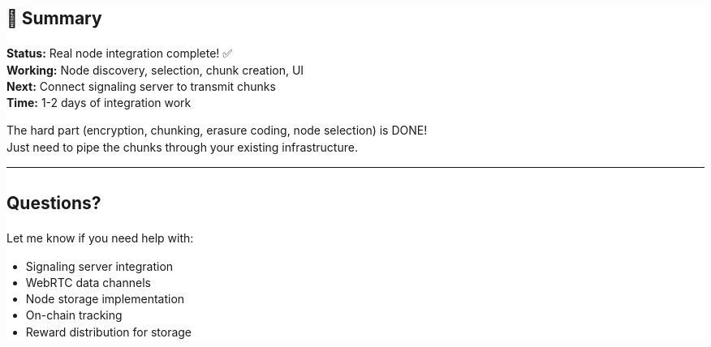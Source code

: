 
## 🎉 Summary

**Status:** Real node integration complete! ✅  
**Working:** Node discovery, selection, chunk creation, UI  
**Next:** Connect signaling server to transmit chunks  
**Time:** 1-2 days of integration work  

The hard part (encryption, chunking, erasure coding, node selection) is DONE!  
Just need to pipe the chunks through your existing infrastructure.

---

## Questions?

Let me know if you need help with:
- Signaling server integration
- WebRTC data channels
- Node storage implementation
- On-chain tracking
- Reward distribution for storage

